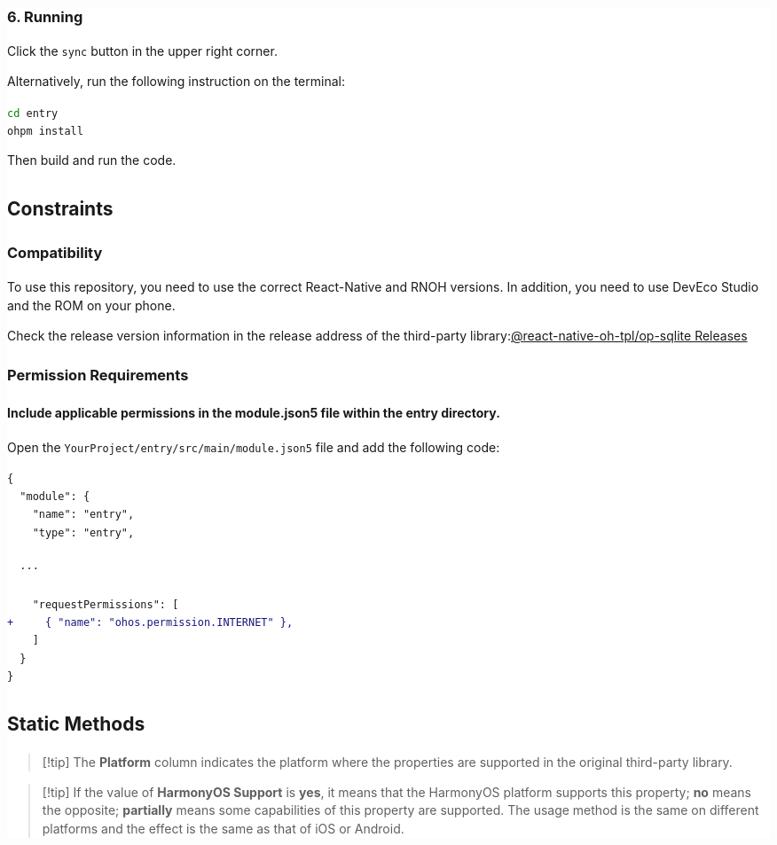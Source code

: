 ### 6. Running

Click the `sync` button in the upper right corner.

Alternatively, run the following instruction on the terminal:

```bash
cd entry
ohpm install
```

Then build and run the code.


## Constraints

### Compatibility


To use this repository, you need to use the correct React-Native and RNOH versions. In addition, you need to use DevEco Studio and the ROM on your phone.


Check the release version information in the release address of the third-party library:[@react-native-oh-tpl/op-sqlite Releases](https://github.com/react-native-oh-library/op-sqlite/releases)


### Permission Requirements

#### Include applicable permissions in the module.json5 file within the entry directory.

Open the `YourProject/entry/src/main/module.json5` file and add the following code:

```diff
{
  "module": {
    "name": "entry",
    "type": "entry",

  ···

    "requestPermissions": [
+     { "name": "ohos.permission.INTERNET" },
    ]
  }
}
```


## Static Methods

> [!tip] The **Platform** column indicates the platform where the properties are supported in the original third-party library.

> [!tip] If the value of **HarmonyOS Support** is **yes**, it means that the HarmonyOS platform supports this property; **no** means the opposite; **partially** means some capabilities of this property are supported. The usage method is the same on different platforms and the effect is the same as that of iOS or Android.
